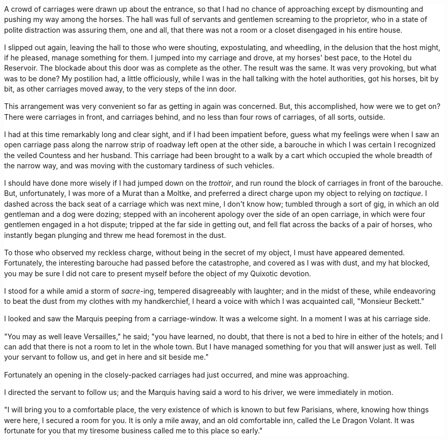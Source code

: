 A crowd of carriages were drawn up about the entrance, so that I had no chance of approaching except by dismounting and pushing my way among the horses. The hall was full of servants and gentlemen screaming to the proprietor, who in a state of polite distraction was assuring them, one and all, that there was not a room or a closet disengaged in his entire house.

I slipped out again, leaving the hall to those who were shouting, expostulating, and wheedling, in the delusion that the host might, if he pleased, manage something for them. I jumped into my carriage and drove, at my horses' best pace, to the Hotel du Reservoir. The blockade about this door was as complete as the other. The result was the same. It was very provoking, but what was to be done? My postilion had, a little officiously, while I was in the hall talking with the hotel authorities, got his horses, bit by bit, as other carriages moved away, to the very steps of the inn door.

This arrangement was very convenient so far as getting in again was concerned. But, this accomplished, how were we to get on? There were carriages in front, and carriages behind, and no less than four rows of carriages, of all sorts, outside.

I had at this time remarkably long and clear sight, and if I had been impatient before, guess what my feelings were when I saw an open carriage pass along the narrow strip of roadway left open at the other side, a barouche in which I was certain I recognized the veiled Countess and her husband. This carriage had been brought to a walk by a cart which occupied the whole breadth of the narrow way, and was moving with the customary tardiness of such vehicles.

I should have done more wisely if I had jumped down on the _trottoir_, and run round the block of carriages in front of the barouche. But, unfortunately, I was more of a Murat than a Moltke, and preferred a direct charge upon my object to relying on _tactique_. I dashed across the back seat of a carriage which was next mine, I don't know how; tumbled through a sort of gig, in which an old gentleman and a dog were dozing; stepped with an incoherent apology over the side of an open carriage, in which were four gentlemen engaged in a hot dispute; tripped at the far side in getting out, and fell flat across the backs of a pair of horses, who instantly began plunging and threw me head foremost in the dust.

To those who observed my reckless charge, without being in the secret of my object, I must have appeared demented. Fortunately, the interesting barouche had passed before the catastrophe, and covered as I was with dust, and my hat blocked, you may be sure I did not care to present myself before the object of my Quixotic devotion.

I stood for a while amid a storm of _sacre_-ing, tempered disagreeably with laughter; and in the midst of these, while endeavoring to beat the dust from my clothes with my handkerchief, I heard a voice with which I was acquainted call, "Monsieur Beckett."

I looked and saw the Marquis peeping from a carriage-window. It was a welcome sight. In a moment I was at his carriage side.

"You may as well leave Versailles," he said; "you have learned, no doubt, that there is not a bed to hire in either of the hotels; and I can add that there is not a room to let in the whole town. But I have managed something for you that will answer just as well. Tell your servant to follow us, and get in here and sit beside me."

Fortunately an opening in the closely-packed carriages had just occurred, and mine was approaching.

I directed the servant to follow us; and the Marquis having said a word to his driver, we were immediately in motion.

"I will bring you to a comfortable place, the very existence of which is known to but few Parisians, where, knowing how things were here, I secured a room for you. It is only a mile away, and an old comfortable inn, called the Le Dragon Volant. It was fortunate for you that my tiresome business called me to this place so early."
